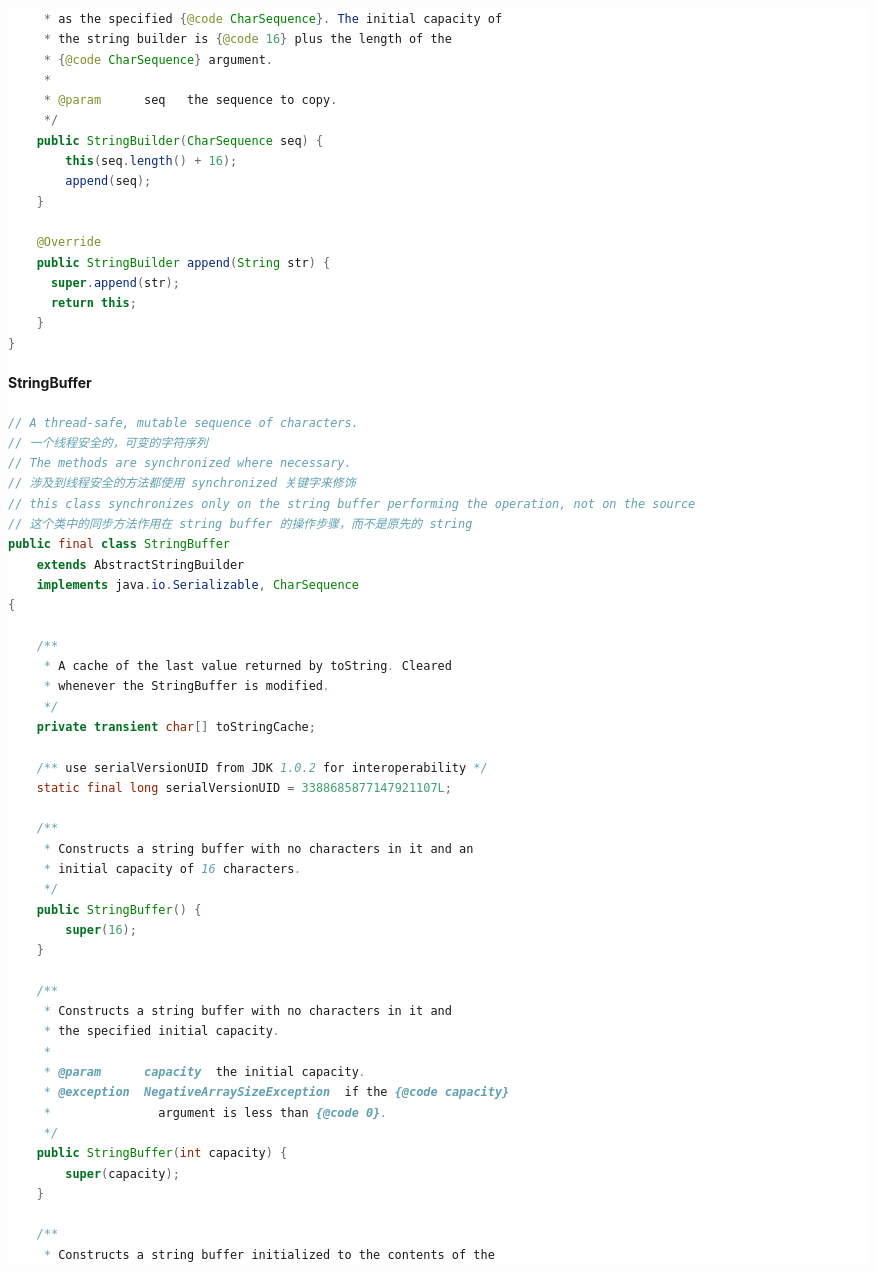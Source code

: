 ```java
     * as the specified {@code CharSequence}. The initial capacity of
     * the string builder is {@code 16} plus the length of the
     * {@code CharSequence} argument.
     *
     * @param      seq   the sequence to copy.
     */
    public StringBuilder(CharSequence seq) {
        this(seq.length() + 16);
        append(seq);
    }

    @Override
    public StringBuilder append(String str) {
      super.append(str);
      return this;
    }
}
```

#### StringBuffer

```java
// A thread-safe, mutable sequence of characters.
// 一个线程安全的，可变的字符序列
// The methods are synchronized where necessary.
// 涉及到线程安全的方法都使用 synchronized 关键字来修饰
// this class synchronizes only on the string buffer performing the operation, not on the source
// 这个类中的同步方法作用在 string buffer 的操作步骤，而不是原先的 string
public final class StringBuffer
    extends AbstractStringBuilder
    implements java.io.Serializable, CharSequence
{

    /**
     * A cache of the last value returned by toString. Cleared
     * whenever the StringBuffer is modified.
     */
    private transient char[] toStringCache;

    /** use serialVersionUID from JDK 1.0.2 for interoperability */
    static final long serialVersionUID = 3388685877147921107L;

    /**
     * Constructs a string buffer with no characters in it and an
     * initial capacity of 16 characters.
     */
    public StringBuffer() {
        super(16);
    }

    /**
     * Constructs a string buffer with no characters in it and
     * the specified initial capacity.
     *
     * @param      capacity  the initial capacity.
     * @exception  NegativeArraySizeException  if the {@code capacity}
     *               argument is less than {@code 0}.
     */
    public StringBuffer(int capacity) {
        super(capacity);
    }

    /**
     * Constructs a string buffer initialized to the contents of the
```